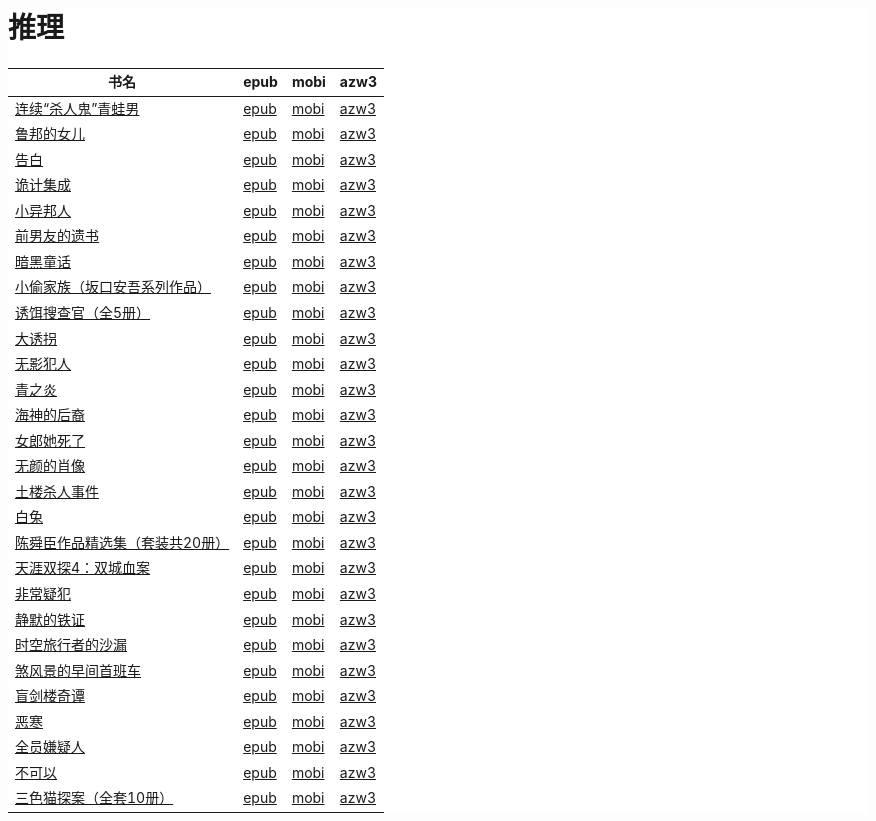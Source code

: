 # 推理

| 书名 | epub | mobi | azw3 |
| --- | --- | --- | --- |
| [连续“杀人鬼”青蛙男](http://ct.dalanmei.com/f/31084289-771246639-470098) | [epub](http://ct.dalanmei.com/f/31084289-771246639-470098) | [mobi](http://ct.dalanmei.com/f/31084289-771231189-96acab) | [azw3](http://ct.dalanmei.com/f/31084289-771236269-e1bd68) |
| [鲁邦的女儿](http://ct.dalanmei.com/f/31084289-771246868-2690e6) | [epub](http://ct.dalanmei.com/f/31084289-771246868-2690e6) | [mobi](http://ct.dalanmei.com/f/31084289-771231651-223bca) | [azw3](http://ct.dalanmei.com/f/31084289-771236567-3cccef) |
| [告白](http://ct.dalanmei.com/f/31084289-771246914-ba9cc4) | [epub](http://ct.dalanmei.com/f/31084289-771246914-ba9cc4) | [mobi](http://ct.dalanmei.com/f/31084289-771231724-a46488) | [azw3](http://ct.dalanmei.com/f/31084289-771236615-7f9a17) |
| [诡计集成](http://ct.dalanmei.com/f/31084289-771247290-2af279) | [epub](http://ct.dalanmei.com/f/31084289-771247290-2af279) | [mobi](http://ct.dalanmei.com/f/31084289-771232350-e4d9c9) | [azw3](http://ct.dalanmei.com/f/31084289-771240308-00a394) |
| [小异邦人](http://ct.dalanmei.com/f/31084289-771240508-8abd1a) | [epub](http://ct.dalanmei.com/f/31084289-771240508-8abd1a) | [mobi](http://ct.dalanmei.com/f/31084289-771228644-3e58ed) | [azw3](http://ct.dalanmei.com/f/31084289-771232509-00f91d) |
| [前男友的遗书](http://ct.dalanmei.com/f/31084289-771241465-e71d5e) | [epub](http://ct.dalanmei.com/f/31084289-771241465-e71d5e) | [mobi](http://ct.dalanmei.com/f/31084289-771230080-db79eb) | [azw3](http://ct.dalanmei.com/f/31084289-771233664-7ac8e6) |
| [暗黑童话](http://ct.dalanmei.com/f/31084289-771241508-1da5af) | [epub](http://ct.dalanmei.com/f/31084289-771241508-1da5af) | [mobi](http://ct.dalanmei.com/f/31084289-771230162-5831e8) | [azw3](http://ct.dalanmei.com/f/31084289-771233720-4f0b3d) |
| [小偷家族（坂口安吾系列作品）](http://ct.dalanmei.com/f/31084289-771245908-611d56) | [epub](http://ct.dalanmei.com/f/31084289-771245908-611d56) | [mobi](http://ct.dalanmei.com/f/31084289-771230283-5b1934) | [azw3](http://ct.dalanmei.com/f/31084289-771233923-d862c2) |
| [诱饵搜查官（全5册）](http://ct.dalanmei.com/f/31084289-771246253-ff31ec) | [epub](http://ct.dalanmei.com/f/31084289-771246253-ff31ec) | [mobi](http://ct.dalanmei.com/f/31084289-771230608-ae20ad) | [azw3](http://ct.dalanmei.com/f/31084289-771235961-3daf51) |
| [大诱拐](http://ct.dalanmei.com/f/31084289-771246268-b74f37) | [epub](http://ct.dalanmei.com/f/31084289-771246268-b74f37) | [mobi](http://ct.dalanmei.com/f/31084289-771230632-e3a88b) | [azw3](http://ct.dalanmei.com/f/31084289-771235967-62f3b6) |
| [无影犯人](http://ct.dalanmei.com/f/31084289-771246269-647948) | [epub](http://ct.dalanmei.com/f/31084289-771246269-647948) | [mobi](http://ct.dalanmei.com/f/31084289-771230637-b023f2) | [azw3](http://ct.dalanmei.com/f/31084289-771235969-5958ba) |
| [青之炎](http://ct.dalanmei.com/f/31084289-575324905-49d2b9) | [epub](http://ct.dalanmei.com/f/31084289-575324905-49d2b9) | [mobi](http://ct.dalanmei.com/f/31084289-575174373-8187bd) | [azw3](http://ct.dalanmei.com/f/31084289-575299813-3a5440) |
| [海神的后裔](http://ct.dalanmei.com/f/31084289-570288984-274d7d) | [epub](http://ct.dalanmei.com/f/31084289-570288984-274d7d) | [mobi](http://ct.dalanmei.com/f/31084289-570170708-6c7c4b) | [azw3](http://ct.dalanmei.com/f/31084289-570359219-e2c80a) |
| [女郎她死了](http://ct.dalanmei.com/f/31084289-570298788-37129b) | [epub](http://ct.dalanmei.com/f/31084289-570298788-37129b) | [mobi](http://ct.dalanmei.com/f/31084289-570174077-692290) | [azw3](http://ct.dalanmei.com/f/31084289-570367704-83235c) |
| [无颜的肖像](http://ct.dalanmei.com/f/31084289-570302309-1855eb) | [epub](http://ct.dalanmei.com/f/31084289-570302309-1855eb) | [mobi](http://ct.dalanmei.com/f/31084289-570175938-d71edc) | [azw3](http://ct.dalanmei.com/f/31084289-570371692-17348f) |
| [土楼杀人事件](http://ct.dalanmei.com/f/31084289-570303602-8d59a8) | [epub](http://ct.dalanmei.com/f/31084289-570303602-8d59a8) | [mobi](http://ct.dalanmei.com/f/31084289-570176756-792e51) | [azw3](http://ct.dalanmei.com/f/31084289-570373448-9da45b) |
| [白兔](None) | [epub](None) | [mobi](None) | [azw3](None) |
| [陈舜臣作品精选集（套装共20册）](http://ct.dalanmei.com/f/31084289-570304805-9c3fe0) | [epub](http://ct.dalanmei.com/f/31084289-570304805-9c3fe0) | [mobi](http://ct.dalanmei.com/f/31084289-570168980-4b9701) | [azw3](http://ct.dalanmei.com/f/31084289-570376441-15bf73) |
| [天涯双探4：双城血案](http://ct.dalanmei.com/f/31084289-570304944-ba7b88) | [epub](http://ct.dalanmei.com/f/31084289-570304944-ba7b88) | [mobi](http://ct.dalanmei.com/f/31084289-570169151-7c14c6) | [azw3](http://ct.dalanmei.com/f/31084289-570376779-f9d881) |
| [非常疑犯](http://ct.dalanmei.com/f/31084289-570305385-652166) | [epub](http://ct.dalanmei.com/f/31084289-570305385-652166) | [mobi](http://ct.dalanmei.com/f/31084289-570169608-621e8c) | [azw3](http://ct.dalanmei.com/f/31084289-570377247-5f65bb) |
| [静默的铁证](None) | [epub](None) | [mobi](None) | [azw3](None) |
| [时空旅行者的沙漏](None) | [epub](None) | [mobi](None) | [azw3](None) |
| [煞风景的早间首班车](None) | [epub](None) | [mobi](None) | [azw3](None) |
| [盲剑楼奇谭](None) | [epub](None) | [mobi](None) | [azw3](None) |
| [恶寒](None) | [epub](None) | [mobi](None) | [azw3](None) |
| [全员嫌疑人](http://ct.dalanmei.com/f/31084289-570312623-c841dc) | [epub](http://ct.dalanmei.com/f/31084289-570312623-c841dc) | [mobi](http://ct.dalanmei.com/f/31084289-570169773-f6af49) | [azw3](http://ct.dalanmei.com/f/31084289-570378065-1021b0) |
| [不可以](http://ct.dalanmei.com/f/31084289-570313963-7d3bdf) | [epub](http://ct.dalanmei.com/f/31084289-570313963-7d3bdf) | [mobi](http://ct.dalanmei.com/f/31084289-570161559-5c0adc) | [azw3](http://ct.dalanmei.com/f/31084289-570379391-de46a0) |
| [三色猫探案（全套10册）](http://ct.dalanmei.com/f/31084289-570314027-d1abf0) | [epub](http://ct.dalanmei.com/f/31084289-570314027-d1abf0) | [mobi](http://ct.dalanmei.com/f/31084289-570161628-35a7b2) | [azw3](http://ct.dalanmei.com/f/31084289-570379463-7935a2) |